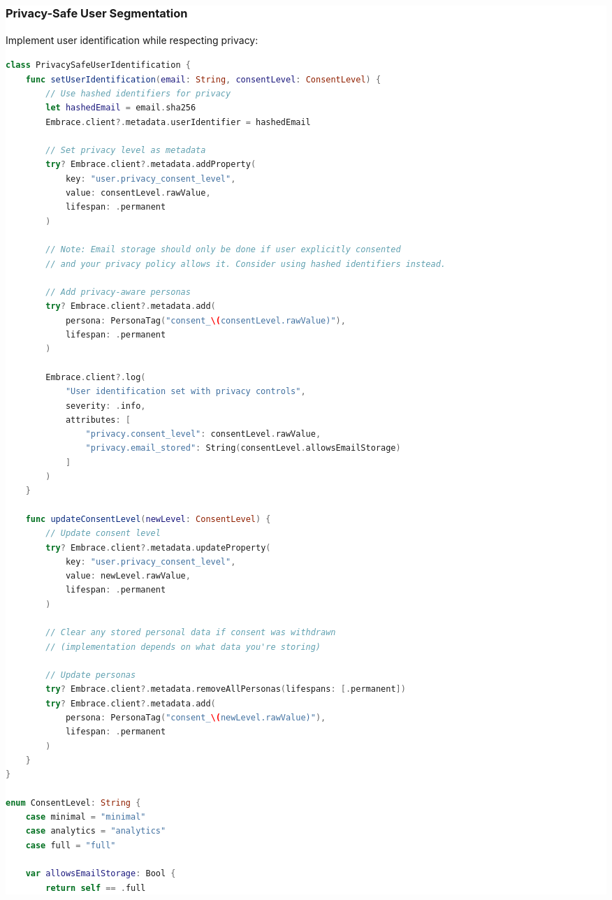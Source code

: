 ### Privacy-Safe User Segmentation

Implement user identification while respecting privacy:

```swift
class PrivacySafeUserIdentification {
    func setUserIdentification(email: String, consentLevel: ConsentLevel) {
        // Use hashed identifiers for privacy
        let hashedEmail = email.sha256
        Embrace.client?.metadata.userIdentifier = hashedEmail
        
        // Set privacy level as metadata
        try? Embrace.client?.metadata.addProperty(
            key: "user.privacy_consent_level",
            value: consentLevel.rawValue,
            lifespan: .permanent
        )
        
        // Note: Email storage should only be done if user explicitly consented
        // and your privacy policy allows it. Consider using hashed identifiers instead.
        
        // Add privacy-aware personas
        try? Embrace.client?.metadata.add(
            persona: PersonaTag("consent_\(consentLevel.rawValue)"), 
            lifespan: .permanent
        )
        
        Embrace.client?.log(
            "User identification set with privacy controls",
            severity: .info,
            attributes: [
                "privacy.consent_level": consentLevel.rawValue,
                "privacy.email_stored": String(consentLevel.allowsEmailStorage)
            ]
        )
    }
    
    func updateConsentLevel(newLevel: ConsentLevel) {
        // Update consent level
        try? Embrace.client?.metadata.updateProperty(
            key: "user.privacy_consent_level",
            value: newLevel.rawValue,
            lifespan: .permanent
        )
        
        // Clear any stored personal data if consent was withdrawn
        // (implementation depends on what data you're storing)
        
        // Update personas
        try? Embrace.client?.metadata.removeAllPersonas(lifespans: [.permanent])
        try? Embrace.client?.metadata.add(
            persona: PersonaTag("consent_\(newLevel.rawValue)"), 
            lifespan: .permanent
        )
    }
}

enum ConsentLevel: String {
    case minimal = "minimal"
    case analytics = "analytics"  
    case full = "full"
    
    var allowsEmailStorage: Bool {
        return self == .full
```